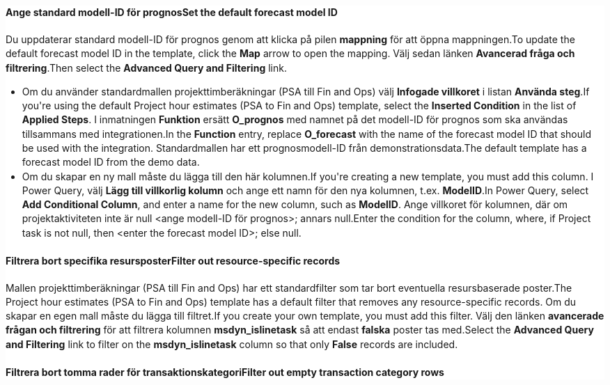 #### <a name="set-the-default-forecast-model-id"></a><span data-ttu-id="d8553-135">Ange standard modell-ID för prognos</span><span class="sxs-lookup"><span data-stu-id="d8553-135">Set the default forecast model ID</span></span>

<span data-ttu-id="d8553-136">Du uppdaterar standard modell-ID för prognos genom att klicka på pilen **mappning** för att öppna mappningen.</span><span class="sxs-lookup"><span data-stu-id="d8553-136">To update the default forecast model ID in the template, click the **Map** arrow to open the mapping.</span></span> <span data-ttu-id="d8553-137">Välj sedan länken **Avancerad fråga och filtrering**.</span><span class="sxs-lookup"><span data-stu-id="d8553-137">Then select the **Advanced Query and Filtering** link.</span></span>

- <span data-ttu-id="d8553-138">Om du använder standardmallen projekttimberäkningar (PSA till Fin and Ops) välj **Infogade villkoret** i listan **Använda steg**.</span><span class="sxs-lookup"><span data-stu-id="d8553-138">If you're using the default Project hour estimates (PSA to Fin and Ops) template, select the **Inserted Condition** in the list of **Applied Steps**.</span></span> <span data-ttu-id="d8553-139">I inmatningen **Funktion** ersätt **O\_prognos** med namnet på det modell-ID för prognos som ska användas tillsammans med integrationen.</span><span class="sxs-lookup"><span data-stu-id="d8553-139">In the **Function** entry, replace **O\_forecast** with the name of the forecast model ID that should be used with the integration.</span></span> <span data-ttu-id="d8553-140">Standardmallen har ett prognosmodell-ID från demonstrationsdata.</span><span class="sxs-lookup"><span data-stu-id="d8553-140">The default template has a forecast model ID from the demo data.</span></span>
- <span data-ttu-id="d8553-141">Om du skapar en ny mall måste du lägga till den här kolumnen.</span><span class="sxs-lookup"><span data-stu-id="d8553-141">If you're creating a new template, you must add this column.</span></span> <span data-ttu-id="d8553-142">I Power Query, välj **Lägg till villkorlig kolumn** och ange ett namn för den nya kolumnen, t.ex. **ModelID**.</span><span class="sxs-lookup"><span data-stu-id="d8553-142">In Power Query, select **Add Conditional Column**, and enter a name for the new column, such as **ModelID**.</span></span> <span data-ttu-id="d8553-143">Ange villkoret för kolumnen, där om projektaktiviteten inte är null \<ange modell-ID för prognos\>; annars null.</span><span class="sxs-lookup"><span data-stu-id="d8553-143">Enter the condition for the column, where, if Project task is not null, then \<enter the forecast model ID\>; else null.</span></span>

#### <a name="filter-out-resource-specific-records"></a><span data-ttu-id="d8553-144">Filtrera bort specifika resursposter</span><span class="sxs-lookup"><span data-stu-id="d8553-144">Filter out resource-specific records</span></span>

<span data-ttu-id="d8553-145">Mallen projekttimberäkningar (PSA till Fin and Ops) har ett standardfilter som tar bort eventuella resursbaserade poster.</span><span class="sxs-lookup"><span data-stu-id="d8553-145">The Project hour estimates (PSA to Fin and Ops) template has a default filter that removes any resource-specific records.</span></span> <span data-ttu-id="d8553-146">Om du skapar en egen mall måste du lägga till filtret.</span><span class="sxs-lookup"><span data-stu-id="d8553-146">If you create your own template, you must add this filter.</span></span> <span data-ttu-id="d8553-147">Välj den länken **avancerade frågan och filtrering** för att filtrera kolumnen **msdyn\_islinetask** så att endast **falska** poster tas med.</span><span class="sxs-lookup"><span data-stu-id="d8553-147">Select the **Advanced Query and Filtering** link to filter on the **msdyn\_islinetask** column so that only **False** records are included.</span></span>

#### <a name="filter-out-empty-transaction-category-rows"></a><span data-ttu-id="d8553-148">Filtrera bort tomma rader för transaktionskategori</span><span class="sxs-lookup"><span data-stu-id="d8553-148">Filter out empty transaction category rows</span></span>
